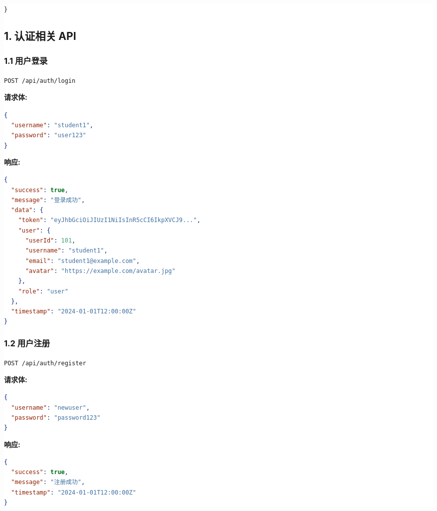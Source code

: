 ```typescript
}
```

## 1. 认证相关 API

### 1.1 用户登录
```
POST /api/auth/login
```

**请求体:**
```json
{
  "username": "student1",
  "password": "user123"
}
```

**响应:**
```json
{
  "success": true,
  "message": "登录成功",
  "data": {
    "token": "eyJhbGciOiJIUzI1NiIsInR5cCI6IkpXVCJ9...",
    "user": {
      "userId": 101,
      "username": "student1",
      "email": "student1@example.com",
      "avatar": "https://example.com/avatar.jpg"
    },
    "role": "user"
  },
  "timestamp": "2024-01-01T12:00:00Z"
}
```

### 1.2 用户注册
```
POST /api/auth/register
```

**请求体:**
```json
{
  "username": "newuser",
  "password": "password123"
}
```

**响应:**
```json
{
  "success": true,
  "message": "注册成功",
  "timestamp": "2024-01-01T12:00:00Z"
}
```
